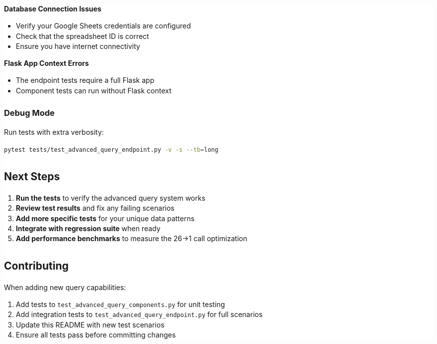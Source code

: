 **Database Connection Issues**
- Verify your Google Sheets credentials are configured
- Check that the spreadsheet ID is correct
- Ensure you have internet connectivity

**Flask App Context Errors**
- The endpoint tests require a full Flask app
- Component tests can run without Flask context

### Debug Mode
Run tests with extra verbosity:
```bash
pytest tests/test_advanced_query_endpoint.py -v -s --tb=long
```

## Next Steps

1. **Run the tests** to verify the advanced query system works
2. **Review test results** and fix any failing scenarios
3. **Add more specific tests** for your unique data patterns
4. **Integrate with regression suite** when ready
5. **Add performance benchmarks** to measure the 26→1 call optimization

## Contributing

When adding new query capabilities:
1. Add tests to `test_advanced_query_components.py` for unit testing
2. Add integration tests to `test_advanced_query_endpoint.py` for full scenarios
3. Update this README with new test scenarios
4. Ensure all tests pass before committing changes
